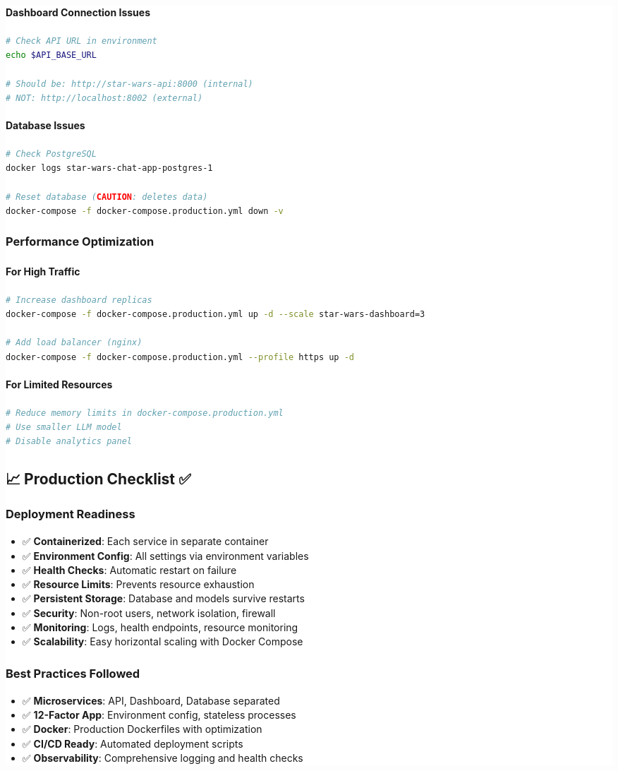 #### Dashboard Connection Issues
```bash
# Check API URL in environment
echo $API_BASE_URL

# Should be: http://star-wars-api:8000 (internal)
# NOT: http://localhost:8002 (external)
```

#### Database Issues
```bash
# Check PostgreSQL
docker logs star-wars-chat-app-postgres-1

# Reset database (CAUTION: deletes data)
docker-compose -f docker-compose.production.yml down -v
```

### Performance Optimization

#### For High Traffic
```bash
# Increase dashboard replicas
docker-compose -f docker-compose.production.yml up -d --scale star-wars-dashboard=3

# Add load balancer (nginx)
docker-compose -f docker-compose.production.yml --profile https up -d
```

#### For Limited Resources
```bash
# Reduce memory limits in docker-compose.production.yml
# Use smaller LLM model
# Disable analytics panel
```

## 📈 Production Checklist ✅

### Deployment Readiness
- ✅ **Containerized**: Each service in separate container
- ✅ **Environment Config**: All settings via environment variables
- ✅ **Health Checks**: Automatic restart on failure
- ✅ **Resource Limits**: Prevents resource exhaustion
- ✅ **Persistent Storage**: Database and models survive restarts
- ✅ **Security**: Non-root users, network isolation, firewall
- ✅ **Monitoring**: Logs, health endpoints, resource monitoring
- ✅ **Scalability**: Easy horizontal scaling with Docker Compose

### Best Practices Followed
- ✅ **Microservices**: API, Dashboard, Database separated
- ✅ **12-Factor App**: Environment config, stateless processes
- ✅ **Docker**: Production Dockerfiles with optimization
- ✅ **CI/CD Ready**: Automated deployment scripts
- ✅ **Observability**: Comprehensive logging and health checks
